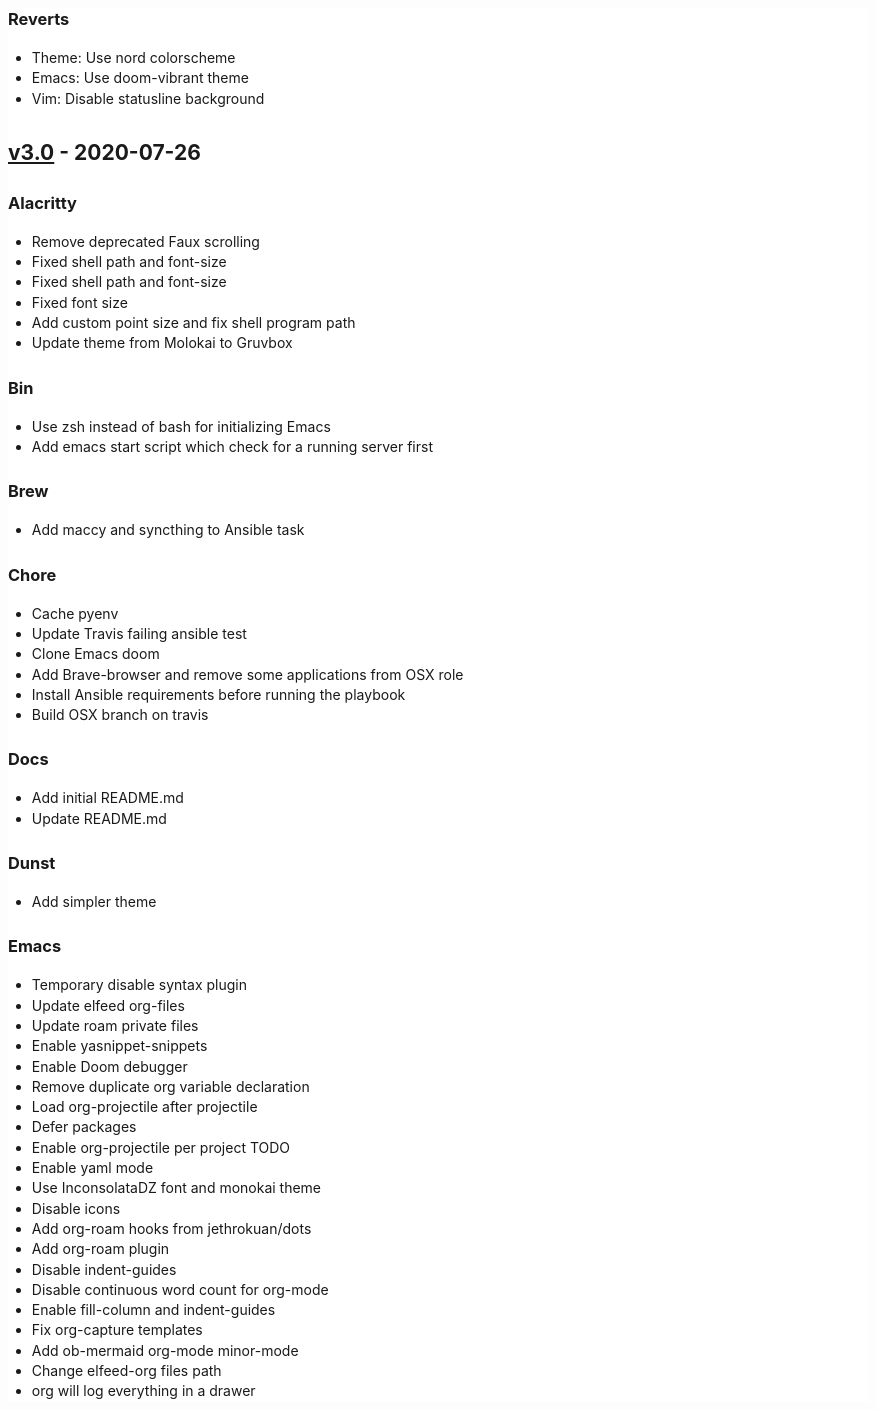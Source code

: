 ### Reverts
- Theme: Use nord colorscheme
- Emacs: Use doom-vibrant theme
- Vim: Disable statusline background


<a name="v3.0"></a>
## [v3.0] - 2020-07-26
### Alacritty
- Remove deprecated Faux scrolling
- Fixed shell path and font-size
- Fixed shell path and font-size
- Fixed font size
- Add custom point size and fix shell program path
- Update theme from Molokai to Gruvbox

### Bin
- Use zsh instead of bash for initializing Emacs
- Add emacs start script which check for a running server first

### Brew
- Add maccy and syncthing to Ansible task

### Chore
- Cache pyenv
- Update Travis failing ansible test
- Clone Emacs doom
- Add Brave-browser and remove some applications from OSX role
- Install Ansible requirements before running the playbook
- Build OSX branch on travis

### Docs
- Add initial README.md
- Update README.md

### Dunst
- Add simpler theme

### Emacs
- Temporary disable syntax plugin
- Update elfeed org-files
- Update roam private files
- Enable yasnippet-snippets
- Enable Doom debugger
- Remove duplicate org variable declaration
- Load org-projectile after projectile
- Defer packages
- Enable org-projectile per project TODO
- Enable yaml mode
- Use InconsolataDZ font and monokai theme
- Disable icons
- Add org-roam hooks from jethrokuan/dots
- Add org-roam plugin
- Disable indent-guides
- Disable continuous word count for org-mode
- Enable fill-column and indent-guides
- Fix org-capture templates
- Add ob-mermaid org-mode minor-mode
- Change elfeed-org files path
- org will log everything in a drawer

[Unreleased]: https://github.com/benmezger/dotfiles/compare/v5.0...HEAD
[v5.0]: https://github.com/benmezger/dotfiles/compare/v4.0...v5.0
[v4.0]: https://github.com/benmezger/dotfiles/compare/v3.1...v4.0
[v3.1]: https://github.com/benmezger/dotfiles/compare/v3.0...v3.1
[v3.0]: https://github.com/benmezger/dotfiles/compare/v2.1...v3.0
[v2.1]: https://github.com/benmezger/dotfiles/compare/v1.0...v2.1
[v1.0]: https://github.com/benmezger/dotfiles/compare/v2.0...v1.0
[v2.0]: https://github.com/benmezger/dotfiles/compare/v1.7-LINUX...v2.0
[v1.7-LINUX]: https://github.com/benmezger/dotfiles/compare/v1.7-OSX...v1.7-LINUX
[v1.7-OSX]: https://github.com/benmezger/dotfiles/compare/v1.6-OSX...v1.7-OSX
[v1.6-OSX]: https://github.com/benmezger/dotfiles/compare/v1.6-LINUX...v1.6-OSX
[v1.6-LINUX]: https://github.com/benmezger/dotfiles/compare/v1.5-OSX...v1.6-LINUX
[v1.5-OSX]: https://github.com/benmezger/dotfiles/compare/v1.5-Linux...v1.5-OSX
[v1.5-Linux]: https://github.com/benmezger/dotfiles/compare/v1.4-OSX...v1.5-Linux
[v1.4-OSX]: https://github.com/benmezger/dotfiles/compare/v1.4-LINUX...v1.4-OSX
[v1.4-LINUX]: https://github.com/benmezger/dotfiles/compare/v1.3-OSX...v1.4-LINUX
[v1.3-OSX]: https://github.com/benmezger/dotfiles/compare/v1.3-LINUX...v1.3-OSX
[v1.3-LINUX]: https://github.com/benmezger/dotfiles/compare/v1.2-OSX...v1.3-LINUX
[v1.2-OSX]: https://github.com/benmezger/dotfiles/compare/v1.2-Linux...v1.2-OSX
[v1.2-Linux]: https://github.com/benmezger/dotfiles/compare/v1.1-Linux...v1.2-Linux
[v1.1-Linux]: https://github.com/benmezger/dotfiles/compare/v1.1-OSX...v1.1-Linux
